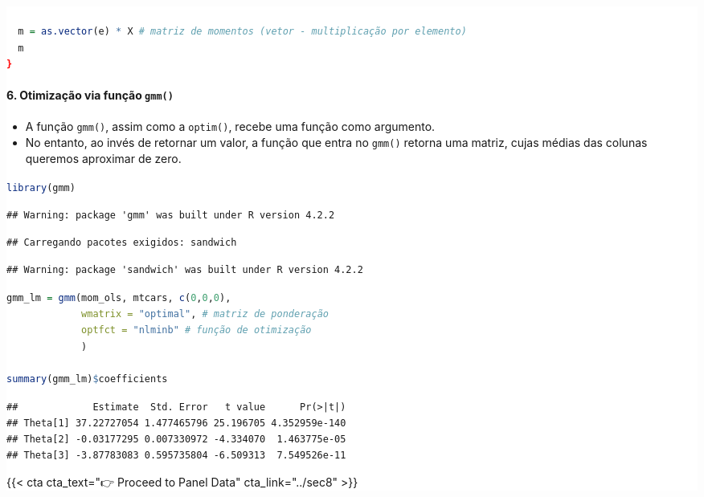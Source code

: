 ```r
  
  m = as.vector(e) * X # matriz de momentos (vetor - multiplicação por elemento)
  m
}
```


#### 6. Otimização via função `gmm()`
- A função `gmm()`, assim como a `optim()`, recebe uma função como argumento.
- No entanto, ao invés de retornar um valor, a função que entra no `gmm()` retorna uma matriz, cujas médias das colunas queremos aproximar de zero. 

```r
library(gmm)
```

```
## Warning: package 'gmm' was built under R version 4.2.2
```

```
## Carregando pacotes exigidos: sandwich
```

```
## Warning: package 'sandwich' was built under R version 4.2.2
```

```r
gmm_lm = gmm(mom_ols, mtcars, c(0,0,0),
             wmatrix = "optimal", # matriz de ponderação
             optfct = "nlminb" # função de otimização
             )

summary(gmm_lm)$coefficients
```

```
##             Estimate  Std. Error   t value      Pr(>|t|)
## Theta[1] 37.22727054 1.477465796 25.196705 4.352959e-140
## Theta[2] -0.03177295 0.007330972 -4.334070  1.463775e-05
## Theta[3] -3.87783083 0.595735804 -6.509313  7.549526e-11
```




{{< cta cta_text="👉 Proceed to Panel Data" cta_link="../sec8" >}}
